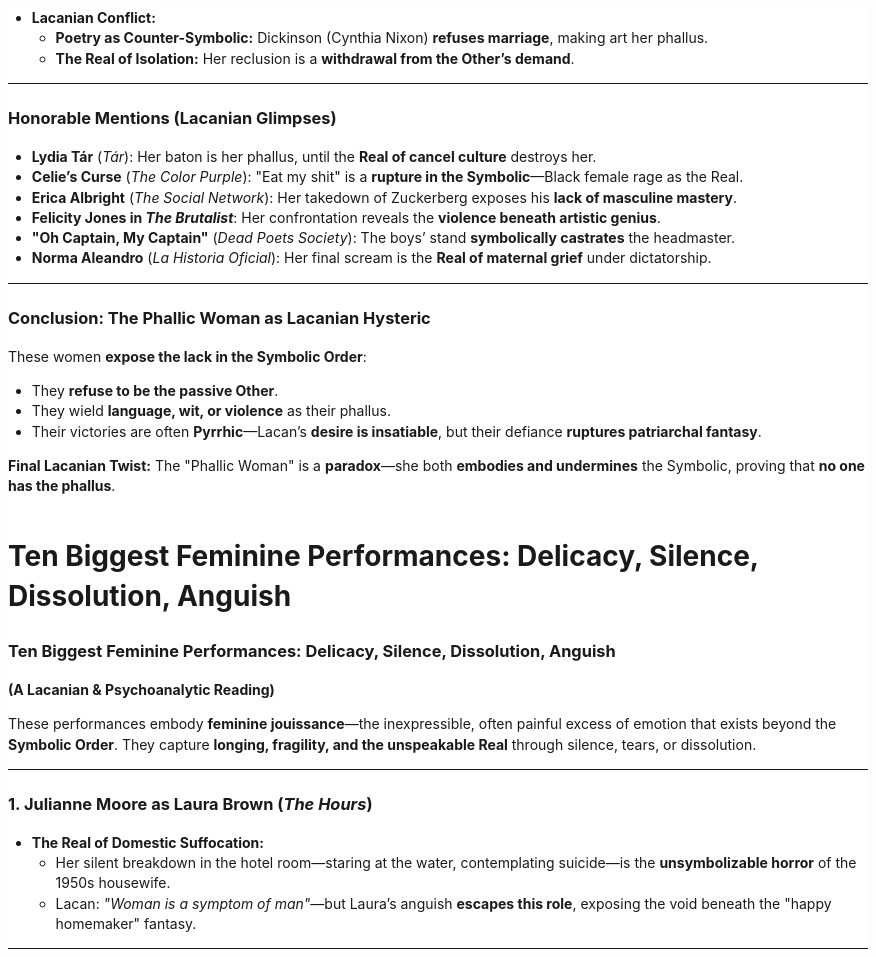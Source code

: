 - **Lacanian Conflict:**
  - **Poetry as Counter-Symbolic:** Dickinson (Cynthia Nixon) **refuses marriage**, making art her phallus.
  - **The Real of Isolation:** Her reclusion is a **withdrawal from the Other’s demand**.

---

### **Honorable Mentions (Lacanian Glimpses)**

- **Lydia Tár** (_Tár_): Her baton is her phallus, until the **Real of cancel culture** destroys her.
- **Celie’s Curse** (_The Color Purple_): "Eat my shit" is a **rupture in the Symbolic**—Black female rage as the Real.
- **Erica Albright** (_The Social Network_): Her takedown of Zuckerberg exposes his **lack of masculine mastery**.
- **Felicity Jones in _The Brutalist_**: Her confrontation reveals the **violence beneath artistic genius**.
- **"Oh Captain, My Captain"** (_Dead Poets Society_): The boys’ stand **symbolically castrates** the headmaster.
- **Norma Aleandro** (_La Historia Oficial_): Her final scream is the **Real of maternal grief** under dictatorship.

---

### **Conclusion: The Phallic Woman as Lacanian Hysteric**

These women **expose the lack in the Symbolic Order**:

- They **refuse to be the passive Other**.
- They wield **language, wit, or violence** as their phallus.
- Their victories are often **Pyrrhic**—Lacan’s **desire is insatiable**, but their defiance **ruptures patriarchal fantasy**.

**Final Lacanian Twist:** The "Phallic Woman" is a **paradox**—she both **embodies and undermines** the Symbolic, proving that **no one has the phallus**.

# Ten Biggest Feminine Performances: Delicacy, Silence, Dissolution, Anguish

### **Ten Biggest Feminine Performances: Delicacy, Silence, Dissolution, Anguish**

**(A Lacanian & Psychoanalytic Reading)**

These performances embody **feminine jouissance**—the inexpressible, often painful excess of emotion that exists beyond the **Symbolic Order**. They capture **longing, fragility, and the unspeakable Real** through silence, tears, or dissolution.

---

### **1. Julianne Moore as Laura Brown** (_The Hours_)

- **The Real of Domestic Suffocation:**
  - Her silent breakdown in the hotel room—staring at the water, contemplating suicide—is the **unsymbolizable horror** of the 1950s housewife.
  - Lacan: _"Woman is a symptom of man"_—but Laura’s anguish **escapes this role**, exposing the void beneath the "happy homemaker" fantasy.

---